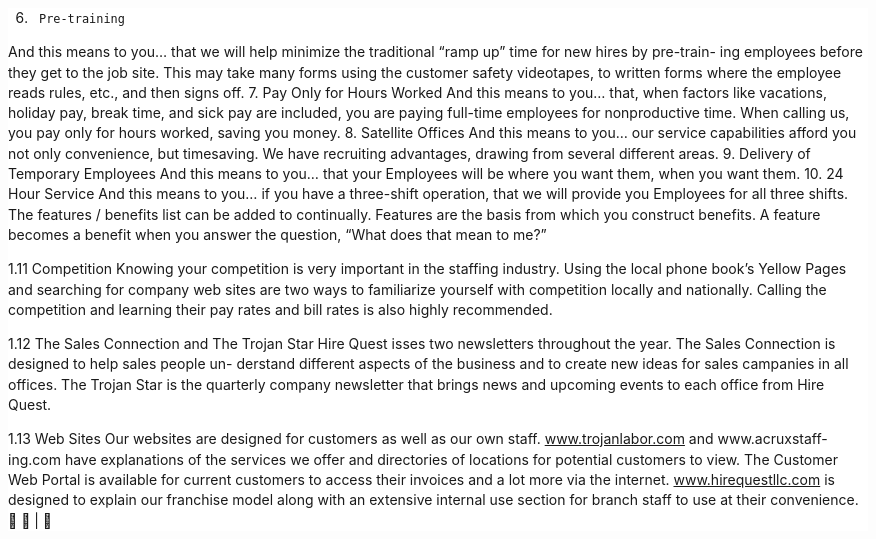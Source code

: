 6.      Pre-training
And this means to you… that we will help minimize the traditional “ramp up” time for new hires by pre-train-
ing employees before they get to the job site. This may take many forms using the customer safety videotapes,
to written forms where the employee reads rules, etc., and then signs off.
7.      Pay Only for Hours Worked
And this means to you… that, when factors like vacations, holiday pay, break time, and sick pay are included,
you are paying full-time employees for nonproductive time. When calling us, you pay only for hours worked,
saving you money.
8.      Satellite Offices
And this means to you… our service capabilities afford you not only convenience, but timesaving. We have
recruiting advantages, drawing from several different areas.
9.      Delivery of Temporary Employees
And this means to you… that your Employees will be where you want them, when you want them.
10.      24 Hour Service
And this means to you… if you have a three-shift operation, that we will provide you Employees for all three
shifts.
The features / benefits list can be added to continually. Features are the basis from which you construct benefits.
A feature becomes a benefit when you answer the question, “What does that mean to me?”

1.11 Competition
Knowing your competition is very important in the staffing industry. Using the local phone book’s Yellow
Pages and searching for company web sites are two ways to familiarize yourself with competition locally and
nationally. Calling the competition and learning their pay rates and bill rates is also highly recommended.

1.12 The Sales Connection and The Trojan Star
Hire Quest isses two newsletters throughout the year. The Sales Connection is designed to help sales people un-
derstand different aspects of the business and to create new ideas for sales campanies in all offices. The Trojan
Star is the quarterly company newsletter that brings news and upcoming events to each office from Hire Quest.

1.13 Web Sites
Our websites are designed for customers as well as our own staff. www.trojanlabor.com and www.acruxstaff-
ing.com have explanations of the services we offer and directories of locations for potential customers to view.
The Customer Web Portal is available for current customers to access their invoices and a lot more via the
internet. www.hirequestllc.com is designed to explain our franchise model along with an extensive internal use
section for branch staff to use at their convenience.
         	                                                                             |   
